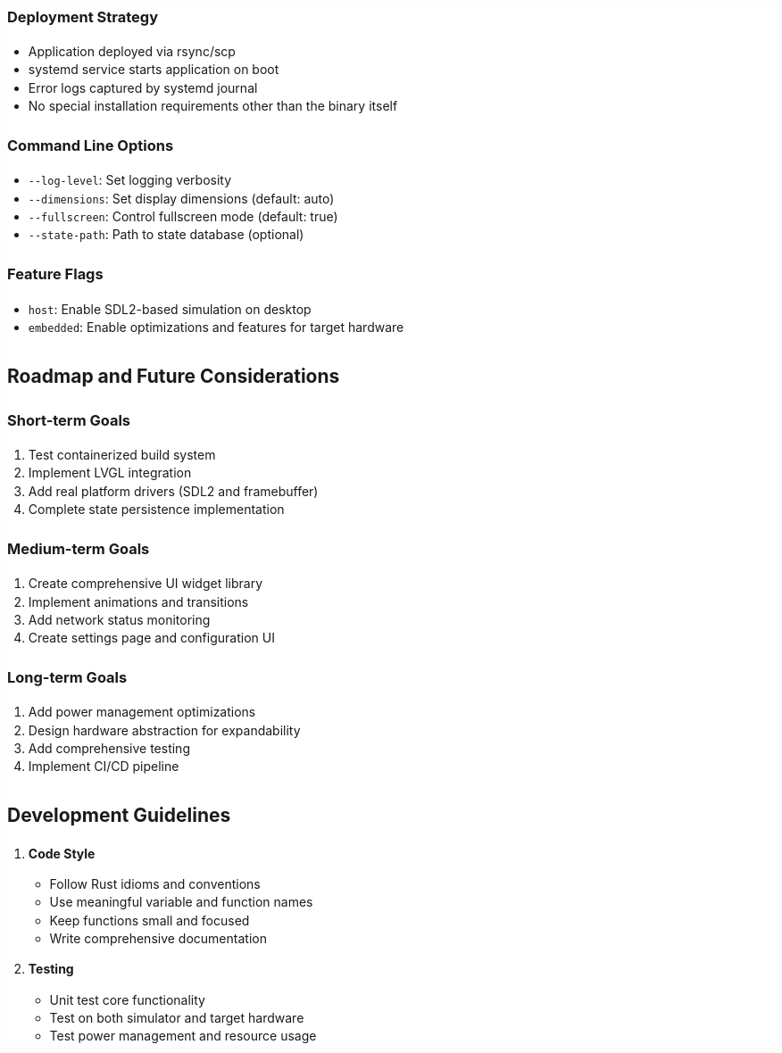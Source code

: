 ### Deployment Strategy

- Application deployed via rsync/scp
- systemd service starts application on boot
- Error logs captured by systemd journal
- No special installation requirements other than the binary itself

### Command Line Options

- `--log-level`: Set logging verbosity
- `--dimensions`: Set display dimensions (default: auto)
- `--fullscreen`: Control fullscreen mode (default: true)
- `--state-path`: Path to state database (optional)

### Feature Flags

- `host`: Enable SDL2-based simulation on desktop
- `embedded`: Enable optimizations and features for target hardware

## Roadmap and Future Considerations

### Short-term Goals

1. Test containerized build system
2. Implement LVGL integration
3. Add real platform drivers (SDL2 and framebuffer)
4. Complete state persistence implementation

### Medium-term Goals

1. Create comprehensive UI widget library
2. Implement animations and transitions
3. Add network status monitoring
4. Create settings page and configuration UI

### Long-term Goals

1. Add power management optimizations
2. Design hardware abstraction for expandability
3. Add comprehensive testing
4. Implement CI/CD pipeline

## Development Guidelines

1. **Code Style**
   - Follow Rust idioms and conventions
   - Use meaningful variable and function names
   - Keep functions small and focused
   - Write comprehensive documentation

2. **Testing**
   - Unit test core functionality
   - Test on both simulator and target hardware
   - Test power management and resource usage
